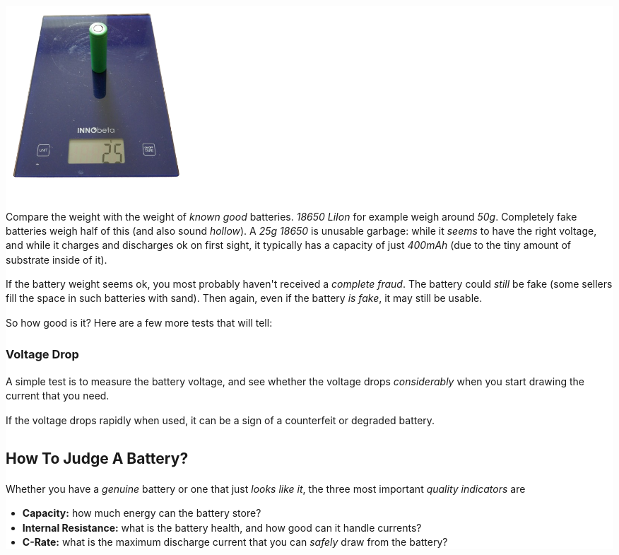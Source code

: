 <img src="images/battery_test_weight_t.png" width="30%" height="30%" />

Compare the weight with the weight of *known good* batteries. *18650 LiIon* for example weigh around *50g*. Completely fake batteries weigh  half of this (and also sound *hollow*). A *25g 18650* is unusable garbage: while it *seems* to have the right voltage, and while it charges and discharges ok on first sight, it typically has a capacity of just *400mAh* (due to the tiny amount of substrate inside of it).

If the battery weight seems ok, you most probably haven't received a *complete fraud*. The battery could *still* be fake (some sellers fill the space in such batteries with sand). Then again, even if the battery *is fake*, it may still be usable. 

So how good is it? Here are a few more tests that will tell:


### Voltage Drop
A simple test is to measure the battery voltage, and see whether the voltage drops *considerably* when you start drawing the current that you need. 

If the voltage drops rapidly when used, it can be a sign of a counterfeit or degraded battery.

## How To Judge A Battery?
Whether you have a *genuine* battery or one that just *looks like it*, the three most important *quality indicators* are


* **Capacity:** how much energy can the battery store?
* **Internal Resistance:** what is the battery health, and how good can it handle currents?
* **C-Rate:** what is the maximum discharge current that you can *safely* draw from the battery?
